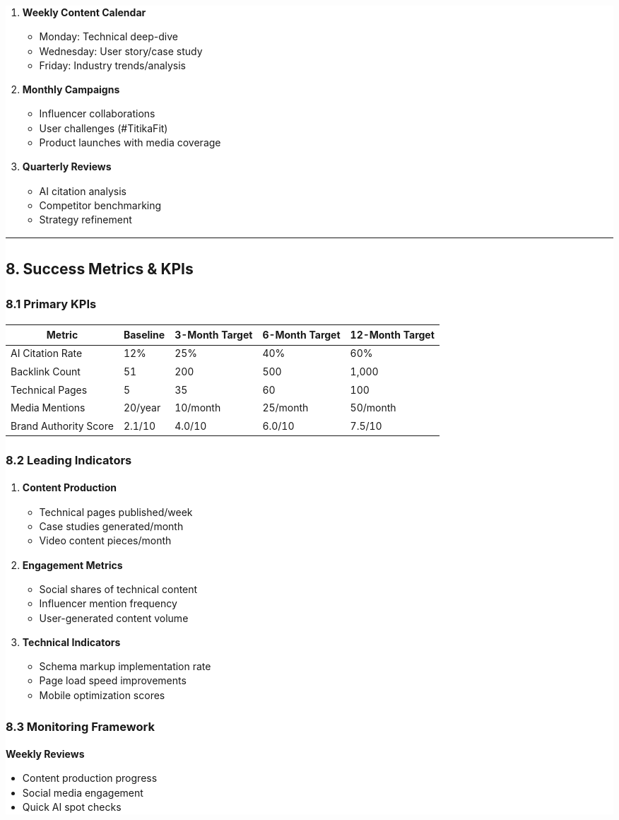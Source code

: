 1. **Weekly Content Calendar**
   - Monday: Technical deep-dive
   - Wednesday: User story/case study
   - Friday: Industry trends/analysis

2. **Monthly Campaigns**
   - Influencer collaborations
   - User challenges (#TitikaFit)
   - Product launches with media coverage

3. **Quarterly Reviews**
   - AI citation analysis
   - Competitor benchmarking
   - Strategy refinement

---

## 8. Success Metrics & KPIs

### 8.1 Primary KPIs

| Metric | Baseline | 3-Month Target | 6-Month Target | 12-Month Target |
|--------|----------|----------------|----------------|-----------------|
| AI Citation Rate | 12% | 25% | 40% | 60% |
| Backlink Count | 51 | 200 | 500 | 1,000 |
| Technical Pages | 5 | 35 | 60 | 100 |
| Media Mentions | 20/year | 10/month | 25/month | 50/month |
| Brand Authority Score | 2.1/10 | 4.0/10 | 6.0/10 | 7.5/10 |

### 8.2 Leading Indicators

1. **Content Production**
   - Technical pages published/week
   - Case studies generated/month
   - Video content pieces/month

2. **Engagement Metrics**
   - Social shares of technical content
   - Influencer mention frequency
   - User-generated content volume

3. **Technical Indicators**
   - Schema markup implementation rate
   - Page load speed improvements
   - Mobile optimization scores

### 8.3 Monitoring Framework

**Weekly Reviews**
- Content production progress
- Social media engagement
- Quick AI spot checks
